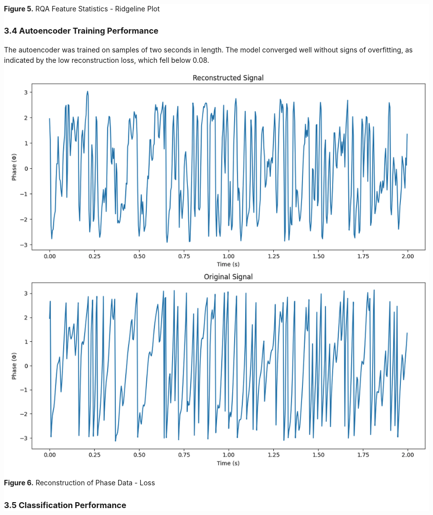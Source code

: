 **Figure 5.** RQA Feature Statistics - Ridgeline Plot

### 3.4 Autoencoder Training Performance

The autoencoder was trained on samples of two seconds in length. The model converged well without signs of overfitting, as indicated by the low reconstruction loss, which fell below 0.08.

![Reconstruction of Phase Data](images/eeg-autoencoder/phase_data.png)

**Figure 6.** Reconstruction of Phase Data - Loss

### 3.5 Classification Performance
